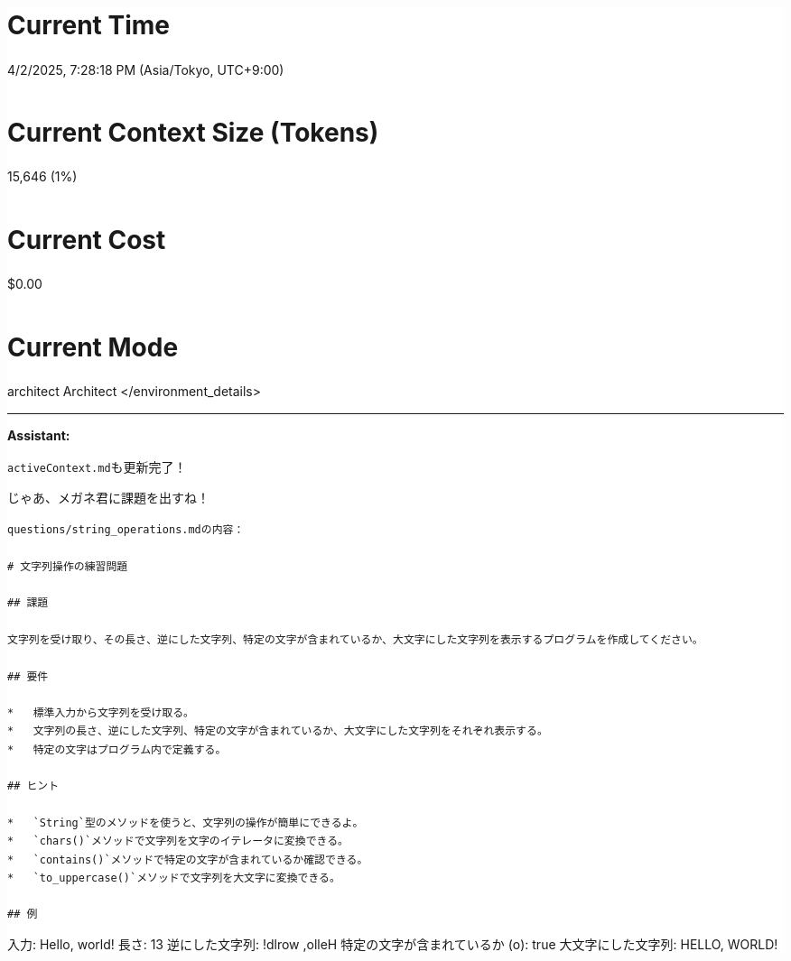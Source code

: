 # Current Time
4/2/2025, 7:28:18 PM (Asia/Tokyo, UTC+9:00)

# Current Context Size (Tokens)
15,646 (1%)

# Current Cost
$0.00

# Current Mode
<slug>architect</slug>
<name>Architect</name>
</environment_details>

---

**Assistant:**

`activeContext.md`も更新完了！

じゃあ、メガネ君に課題を出すね！

```
questions/string_operations.mdの内容：

# 文字列操作の練習問題

## 課題

文字列を受け取り、その長さ、逆にした文字列、特定の文字が含まれているか、大文字にした文字列を表示するプログラムを作成してください。

## 要件

*   標準入力から文字列を受け取る。
*   文字列の長さ、逆にした文字列、特定の文字が含まれているか、大文字にした文字列をそれぞれ表示する。
*   特定の文字はプログラム内で定義する。

## ヒント

*   `String`型のメソッドを使うと、文字列の操作が簡単にできるよ。
*   `chars()`メソッドで文字列を文字のイテレータに変換できる。
*   `contains()`メソッドで特定の文字が含まれているか確認できる。
*   `to_uppercase()`メソッドで文字列を大文字に変換できる。

## 例

```
入力: Hello, world!
長さ: 13
逆にした文字列: !dlrow ,olleH
特定の文字が含まれているか (o): true
大文字にした文字列: HELLO, WORLD!
```

```
